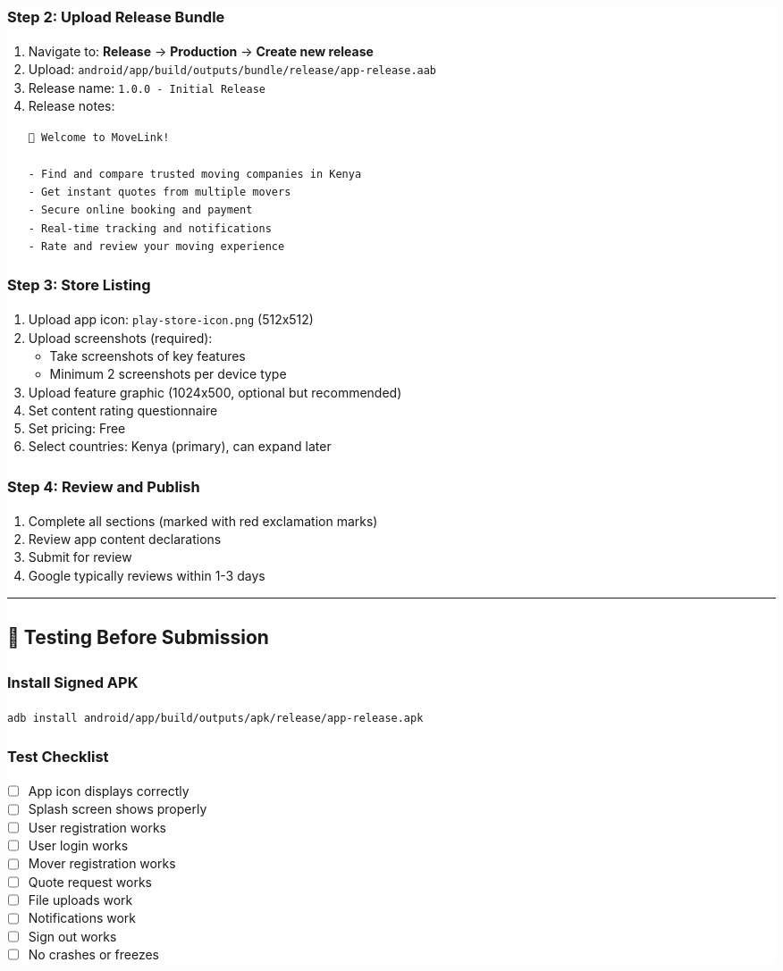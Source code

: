 ### Step 2: Upload Release Bundle
1. Navigate to: **Release** → **Production** → **Create new release**
2. Upload: `android/app/build/outputs/bundle/release/app-release.aab`
3. Release name: `1.0.0 - Initial Release`
4. Release notes:
   ```
   🎉 Welcome to MoveLink!
   
   - Find and compare trusted moving companies in Kenya
   - Get instant quotes from multiple movers
   - Secure online booking and payment
   - Real-time tracking and notifications
   - Rate and review your moving experience
   ```

### Step 3: Store Listing
1. Upload app icon: `play-store-icon.png` (512x512)
2. Upload screenshots (required):
   - Take screenshots of key features
   - Minimum 2 screenshots per device type
3. Upload feature graphic (1024x500, optional but recommended)
4. Set content rating questionnaire
5. Set pricing: Free
6. Select countries: Kenya (primary), can expand later

### Step 4: Review and Publish
1. Complete all sections (marked with red exclamation marks)
2. Review app content declarations
3. Submit for review
4. Google typically reviews within 1-3 days

---

## 🧪 Testing Before Submission

### Install Signed APK
```bash
adb install android/app/build/outputs/apk/release/app-release.apk
```

### Test Checklist
- [ ] App icon displays correctly
- [ ] Splash screen shows properly
- [ ] User registration works
- [ ] User login works
- [ ] Mover registration works
- [ ] Quote request works
- [ ] File uploads work
- [ ] Notifications work
- [ ] Sign out works
- [ ] No crashes or freezes
